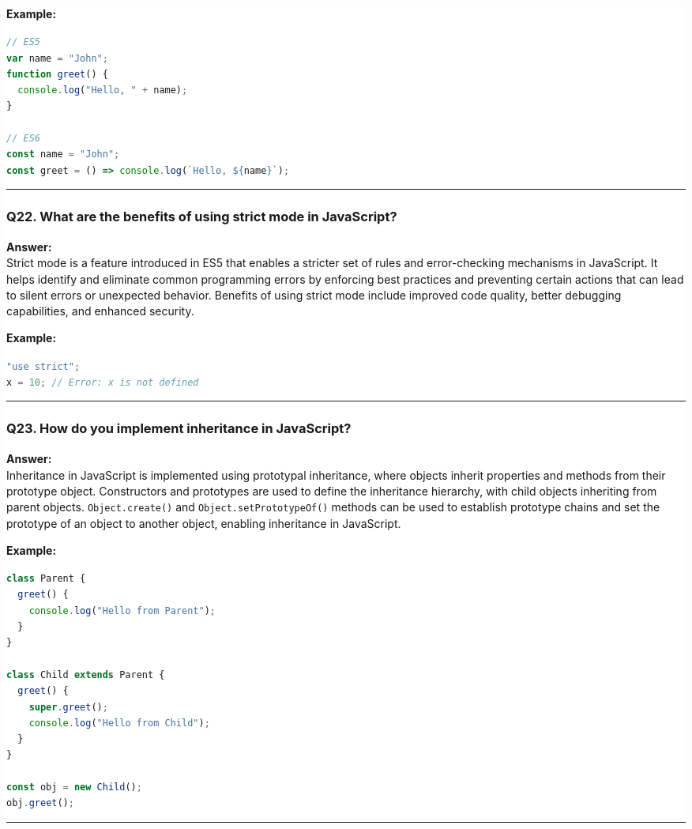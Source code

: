 **Example:**
```javascript
// ES5
var name = "John";
function greet() {
  console.log("Hello, " + name);
}

// ES6
const name = "John";
const greet = () => console.log(`Hello, ${name}`);
```

---

### **Q22. What are the benefits of using strict mode in JavaScript?**
**Answer:**  
Strict mode is a feature introduced in ES5 that enables a stricter set of rules and error-checking mechanisms in JavaScript. It helps identify and eliminate common programming errors by enforcing best practices and preventing certain actions that can lead to silent errors or unexpected behavior. Benefits of using strict mode include improved code quality, better debugging capabilities, and enhanced security.

**Example:**
```javascript
"use strict";
x = 10; // Error: x is not defined
```

---

### **Q23. How do you implement inheritance in JavaScript?**
**Answer:**  
Inheritance in JavaScript is implemented using prototypal inheritance, where objects inherit properties and methods from their prototype object. Constructors and prototypes are used to define the inheritance hierarchy, with child objects inheriting from parent objects. `Object.create()` and `Object.setPrototypeOf()` methods can be used to establish prototype chains and set the prototype of an object to another object, enabling inheritance in JavaScript.

**Example:**
```javascript
class Parent {
  greet() {
    console.log("Hello from Parent");
  }
}

class Child extends Parent {
  greet() {
    super.greet();
    console.log("Hello from Child");
  }
}

const obj = new Child();
obj.greet();
```

---